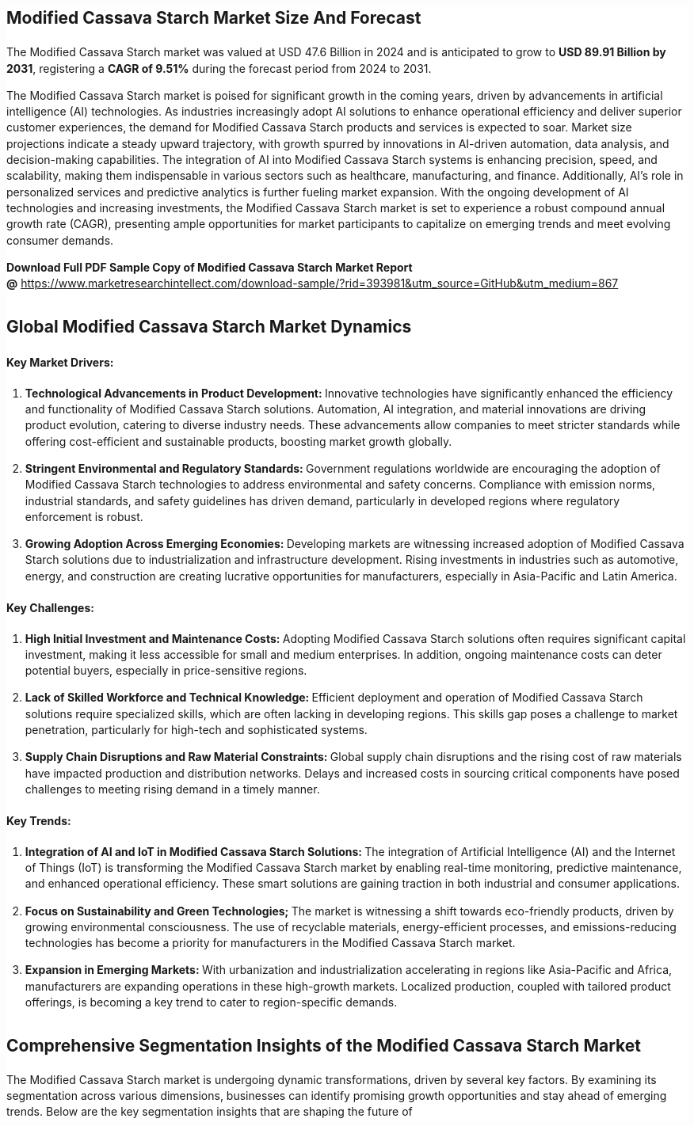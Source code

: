 <h2>Modified Cassava Starch Market Size And Forecast</h2><p>The Modified Cassava Starch market was valued at USD 47.6 Billion in 2024 and is anticipated to grow to <strong>USD 89.91 Billion by 2031</strong>, registering a <strong>CAGR of 9.51%</strong> during the forecast period from 2024 to 2031.</p><p>The Modified Cassava Starch market is poised for significant growth in the coming years, driven by advancements in artificial intelligence (AI) technologies. As industries increasingly adopt AI solutions to enhance operational efficiency and deliver superior customer experiences, the demand for Modified Cassava Starch products and services is expected to soar. Market size projections indicate a steady upward trajectory, with growth spurred by innovations in AI-driven automation, data analysis, and decision-making capabilities. The integration of AI into Modified Cassava Starch systems is enhancing precision, speed, and scalability, making them indispensable in various sectors such as healthcare, manufacturing, and finance. Additionally, AI’s role in personalized services and predictive analytics is further fueling market expansion. With the ongoing development of AI technologies and increasing investments, the Modified Cassava Starch market is set to experience a robust compound annual growth rate (CAGR), presenting ample opportunities for market participants to capitalize on emerging trends and meet evolving consumer demands.</p><p><strong>Download Full PDF Sample Copy of Modified Cassava Starch Market Report @</strong>&nbsp;<a href="https://www.marketresearchintellect.com/download-sample/?rid=393981&amp;utm_source=GitHub&amp;utm_medium=867">https://www.marketresearchintellect.com/download-sample/?rid=393981&amp;utm_source=GitHub&amp;utm_medium=867</a></p><h2>Global Modified Cassava Starch Market Dynamics</h2><h4><strong>Key Market Drivers:</strong></h4><ol><li><p><strong>Technological Advancements in Product Development:&nbsp;</strong>Innovative technologies have significantly enhanced the efficiency and functionality of Modified Cassava Starch solutions. Automation, AI integration, and material innovations are driving product evolution, catering to diverse industry needs. These advancements allow companies to meet stricter standards while offering cost-efficient and sustainable products, boosting market growth globally.</p></li><li><p><strong>Stringent Environmental and Regulatory Standards:&nbsp;</strong>Government regulations worldwide are encouraging the adoption of Modified Cassava Starch technologies to address environmental and safety concerns. Compliance with emission norms, industrial standards, and safety guidelines has driven demand, particularly in developed regions where regulatory enforcement is robust.</p></li><li><p><strong>Growing Adoption Across Emerging Economies:&nbsp;</strong>Developing markets are witnessing increased adoption of Modified Cassava Starch solutions due to industrialization and infrastructure development. Rising investments in industries such as automotive, energy, and construction are creating lucrative opportunities for manufacturers, especially in Asia-Pacific and Latin America.</p></li></ol><h4><strong>Key Challenges:</strong></h4><ol><li><p><strong>High Initial Investment and Maintenance Costs:&nbsp;</strong>Adopting Modified Cassava Starch solutions often requires significant capital investment, making it less accessible for small and medium enterprises. In addition, ongoing maintenance costs can deter potential buyers, especially in price-sensitive regions.</p></li><li><p><strong>Lack of Skilled Workforce and Technical Knowledge:&nbsp;</strong>Efficient deployment and operation of Modified Cassava Starch solutions require specialized skills, which are often lacking in developing regions. This skills gap poses a challenge to market penetration, particularly for high-tech and sophisticated systems.</p></li><li><p><strong>Supply Chain Disruptions and Raw Material Constraints:&nbsp;</strong>Global supply chain disruptions and the rising cost of raw materials have impacted production and distribution networks. Delays and increased costs in sourcing critical components have posed challenges to meeting rising demand in a timely manner.</p></li></ol><h4><strong>Key Trends:</strong></h4><ol><li><p><strong>Integration of AI and IoT in Modified Cassava Starch Solutions:&nbsp;</strong>The integration of Artificial Intelligence (AI) and the Internet of Things (IoT) is transforming the Modified Cassava Starch market by enabling real-time monitoring, predictive maintenance, and enhanced operational efficiency. These smart solutions are gaining traction in both industrial and consumer applications.</p></li><li><p><strong>Focus on Sustainability and Green Technologies;&nbsp;</strong>The market is witnessing a shift towards eco-friendly products, driven by growing environmental consciousness. The use of recyclable materials, energy-efficient processes, and emissions-reducing technologies has become a priority for manufacturers in the Modified Cassava Starch market.</p></li><li><p><strong>Expansion in Emerging Markets:&nbsp;</strong>With urbanization and industrialization accelerating in regions like Asia-Pacific and Africa, manufacturers are expanding operations in these high-growth markets. Localized production, coupled with tailored product offerings, is becoming a key trend to cater to region-specific demands.</p></li></ol><div class="article-main__content" data-test-id="publishing-text-block"><h2>Comprehensive Segmentation Insights of the Modified Cassava Starch Market</h2><p>The Modified Cassava Starch market is undergoing dynamic transformations, driven by several key factors. By examining its segmentation across various dimensions, businesses can identify promising growth opportunities and stay ahead of emerging trends. Below are the key segmentation insights that are shaping the future of